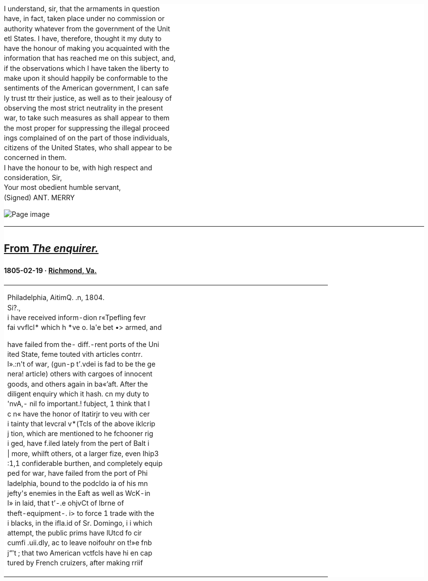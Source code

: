 I understand, sir, that the armaments in question  
have, in fact, taken place under no commission or  
authority whatever from the government of the Unit­  
etl States. I have, therefore, thought it my duty to  
have the honour of making you acquainted with the  
information that has reached me on this subject, and,  
if the observations which I have taken the liberty to  
make upon it should happily be conformable to the  
sentiments of the American government, I can safe­  
ly trust ttr their justice, as well as to their jealousy of  
observing the most strict neutrality in the present  
war, to take such measures as shall appear to them  
the most proper for suppressing the illegal proceed­  
ings complained of on the part of those individuals,  
citizens of the United States, who shall appear to be  
concerned in them.  
I have the honour to be, with high respect and  
consideration, Sir,  
Your most obedient humble servant,  
(Signed) ANT. MERRY
</td><td style="width: 50%; max-height: 75%; margin: auto; display: block;">
<img alt="Page image" src="https://tile.loc.gov/image-services/iiif/service:ndnp:vi:batch_vi_alpina_ver01:data:sn85025815:00542866573:1805021801:0358/pct:49.31079323797139,45.77821329413686,22.418725617685304,44.61865098807774/!600,600/0/default.jpg"/>
</td>
</tr></table>

---

## [From _The enquirer._](https://www.loc.gov/resource/sn84024736/1805-02-19/ed-1/?sp=3)

#### 1805-02-19 &middot; [Richmond, Va.](http://dbpedia.org/resource/Richmond%2C_Virginia)

<table style="width: 100%;"><tr><td style="width: 50%">

  
Philadelphia, AitimQ. .n, 1804.  
Si?.,  
i have received inform-dion r«Tpefling fevr­  
fai vvflcl* which h *ve o. la&#x27;e bet •&gt; armed, and  
  
have failed from the- diff.-rent ports of the Uni­  
ited State, feme touted vith articles contrr.­  
l».:n&#x27;t of war, (gun-p t’.vdei is fad to be the ge­  
nera! article) others with cargoes of innocent  
goods, and others again in ba«’aft. After the  
diligent enquiry which it hash. cn my duty to  
&#x27;nvA,- nil fo important.! fubject, 1 think that I  
c n« have the honor of Itatirjr to veu with cer­  
i tainty that levcral v*(Tcls of the above iklcrip­  
j tion, which are mentioned to he fchooner rig­  
i ged, have f.iled lately from the pert of Balt i  
| more, whilft others, ot a larger fize, even Ihip3  
:1,1 confiderable burthen, and completely equip­  
ped for war, have failed from the port of Phi­  
ladelphia, bound to the podcldo ia of his mn­  
jefty&#x27;s enemies in the Eaft as well as WcK-in­  
l» in laid, that t’-.e ohjvCt of lbrne of  
theft-equipment-. i&gt; to force 1 trade with the  
i blacks, in the ifla.id of Sr. Domingo, i i which  
attempt, the public prims have lUtcd fo cir­  
cumfi .uii.dly, ac to leave noifouhr on t!»e fnb­  
j“&#x27;t ; that two American vctfcls have hi en cap­  
tured by French cruizers, after making rriif­  